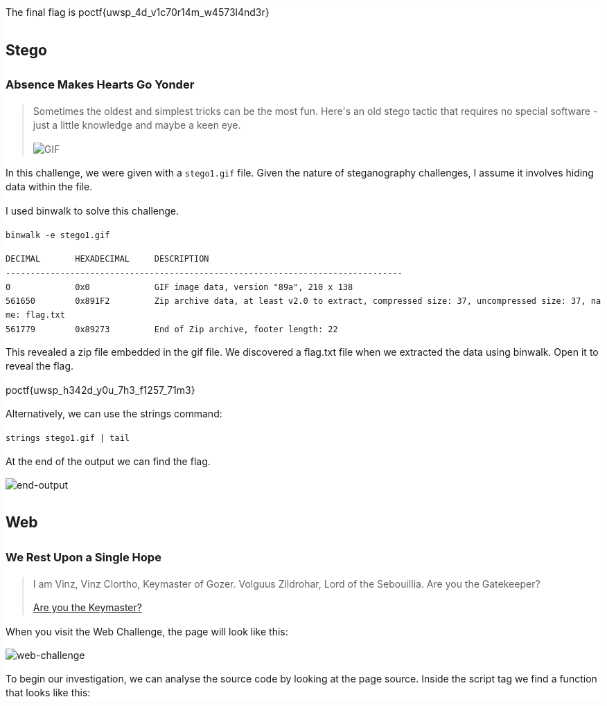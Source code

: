 The final flag is poctf{uwsp_4d_v1c70r14m_w4573l4nd3r}

## Stego

### Absence Makes Hearts Go Yonder

> Sometimes the oldest and simplest tricks can be the most fun. Here's an old stego tactic that requires no special software - just a little knowledge and maybe a keen eye.
>
> ![GIF](https://pointeroverflowctf.com/stego1.gif)

In this challenge, we were given with a `stego1.gif` file.
Given the nature of steganography challenges, I assume it involves hiding data within the file.

I used binwalk to solve this challenge.

`binwalk -e stego1.gif`

```
DECIMAL       HEXADECIMAL     DESCRIPTION
--------------------------------------------------------------------------------
0             0x0             GIF image data, version "89a", 210 x 138
561650        0x891F2         Zip archive data, at least v2.0 to extract, compressed size: 37, uncompressed size: 37, name: flag.txt
561779        0x89273         End of Zip archive, footer length: 22
```

This revealed a zip file embedded in the gif file. 
We discovered a flag.txt file when we extracted the data using binwalk. 
Open it to reveal the flag.

poctf{uwsp_h342d_y0u_7h3_f1257_71m3}

Alternatively, we can use the strings command:

`strings stego1.gif | tail` 

At the end of the output we can find the flag.

![end-output](https://i.ibb.co/6Y0QmgS/image.png)

## Web

### We Rest Upon a Single Hope

> I am Vinz, Vinz Clortho, Keymaster of Gozer. Volguus Zildrohar, Lord of the Sebouillia. Are you the Gatekeeper?
>
> [Are you the Keymaster?](https://nvstgt.com/Hope2/index.html)

When you visit the Web Challenge, the page will look like this:

![web-challenge](https://gcdnb.pbrd.co/images/Moq8oiFijCeK.png?o=1)

To begin our investigation, we can analyse the source code by looking at the page source. 
Inside the script tag we find a function that looks like this:
